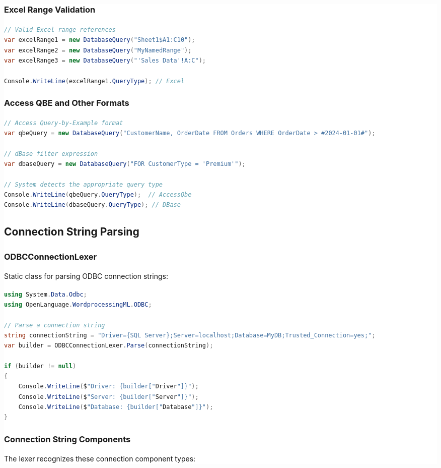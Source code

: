 ### Excel Range Validation

```csharp
// Valid Excel range references
var excelRange1 = new DatabaseQuery("Sheet1$A1:C10");
var excelRange2 = new DatabaseQuery("MyNamedRange");
var excelRange3 = new DatabaseQuery("'Sales Data'!A:C");

Console.WriteLine(excelRange1.QueryType); // Excel
```

### Access QBE and Other Formats

```csharp
// Access Query-by-Example format
var qbeQuery = new DatabaseQuery("CustomerName, OrderDate FROM Orders WHERE OrderDate > #2024-01-01#");

// dBase filter expression
var dbaseQuery = new DatabaseQuery("FOR CustomerType = 'Premium'");

// System detects the appropriate query type
Console.WriteLine(qbeQuery.QueryType);  // AccessQbe
Console.WriteLine(dbaseQuery.QueryType); // DBase
```

## Connection String Parsing

### ODBCConnectionLexer

Static class for parsing ODBC connection strings:

```csharp
using System.Data.Odbc;
using OpenLanguage.WordprocessingML.ODBC;

// Parse a connection string
string connectionString = "Driver={SQL Server};Server=localhost;Database=MyDB;Trusted_Connection=yes;";
var builder = ODBCConnectionLexer.Parse(connectionString);

if (builder != null)
{
    Console.WriteLine($"Driver: {builder["Driver"]}");
    Console.WriteLine($"Server: {builder["Server"]}");
    Console.WriteLine($"Database: {builder["Database"]}");
}
```

### Connection String Components

The lexer recognizes these connection component types:
